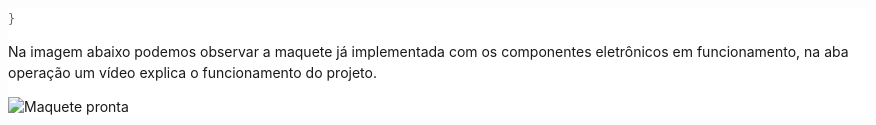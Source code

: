 ```C
}

```
Na imagem abaixo podemos observar a maquete já implementada com os componentes eletrônicos em funcionamento, na aba operação um vídeo explica o funcionamento do projeto.

<img src = "Maquete pronta.PNG" alt = "Maquete pronta" width = "750" />
